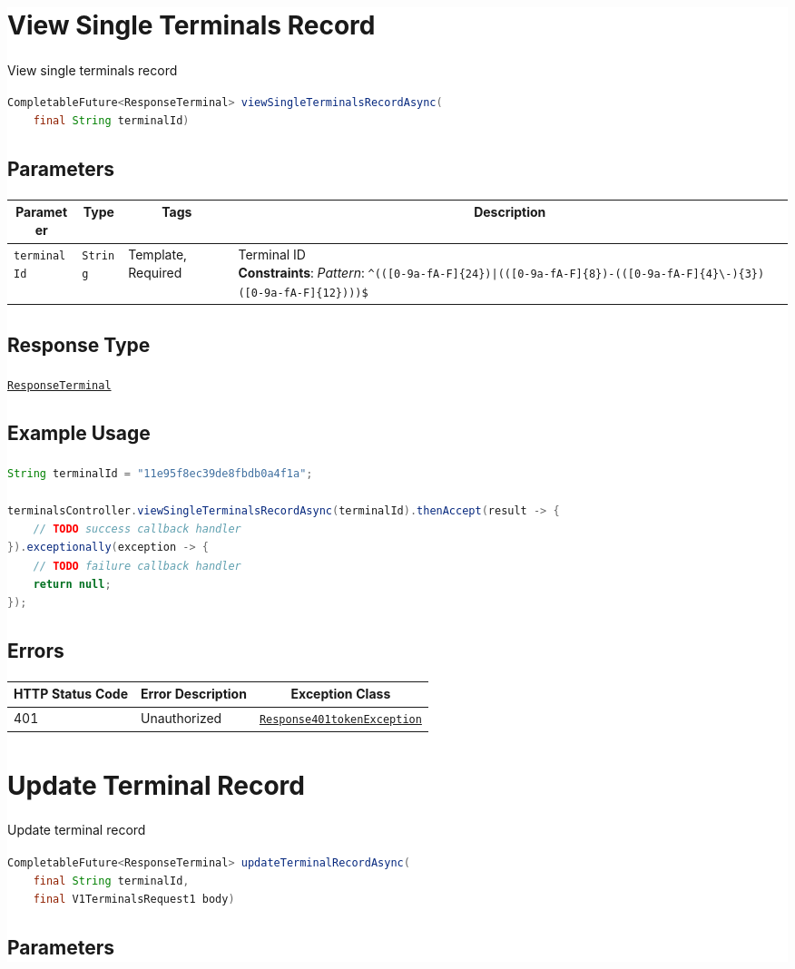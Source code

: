 
# View Single Terminals Record

View single terminals record

```java
CompletableFuture<ResponseTerminal> viewSingleTerminalsRecordAsync(
    final String terminalId)
```

## Parameters

| Parameter | Type | Tags | Description |
|  --- | --- | --- | --- |
| `terminalId` | `String` | Template, Required | Terminal ID<br>**Constraints**: *Pattern*: `^(([0-9a-fA-F]{24})\|(([0-9a-fA-F]{8})-(([0-9a-fA-F]{4}\-){3})([0-9a-fA-F]{12})))$` |

## Response Type

[`ResponseTerminal`](../../doc/models/response-terminal.md)

## Example Usage

```java
String terminalId = "11e95f8ec39de8fbdb0a4f1a";

terminalsController.viewSingleTerminalsRecordAsync(terminalId).thenAccept(result -> {
    // TODO success callback handler
}).exceptionally(exception -> {
    // TODO failure callback handler
    return null;
});
```

## Errors

| HTTP Status Code | Error Description | Exception Class |
|  --- | --- | --- |
| 401 | Unauthorized | [`Response401tokenException`](../../doc/models/response-401-token-exception.md) |


# Update Terminal Record

Update terminal record

```java
CompletableFuture<ResponseTerminal> updateTerminalRecordAsync(
    final String terminalId,
    final V1TerminalsRequest1 body)
```

## Parameters
